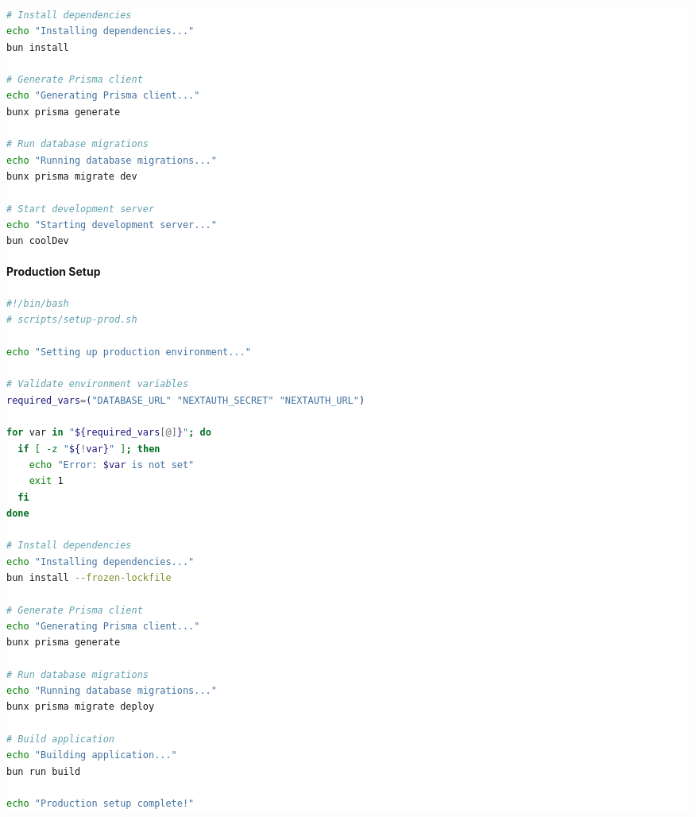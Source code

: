 ```bash
# Install dependencies
echo "Installing dependencies..."
bun install

# Generate Prisma client
echo "Generating Prisma client..."
bunx prisma generate

# Run database migrations
echo "Running database migrations..."
bunx prisma migrate dev

# Start development server
echo "Starting development server..."
bun coolDev
```

#### Production Setup
```bash
#!/bin/bash
# scripts/setup-prod.sh

echo "Setting up production environment..."

# Validate environment variables
required_vars=("DATABASE_URL" "NEXTAUTH_SECRET" "NEXTAUTH_URL")

for var in "${required_vars[@]}"; do
  if [ -z "${!var}" ]; then
    echo "Error: $var is not set"
    exit 1
  fi
done

# Install dependencies
echo "Installing dependencies..."
bun install --frozen-lockfile

# Generate Prisma client
echo "Generating Prisma client..."
bunx prisma generate

# Run database migrations
echo "Running database migrations..."
bunx prisma migrate deploy

# Build application
echo "Building application..."
bun run build

echo "Production setup complete!"
```
